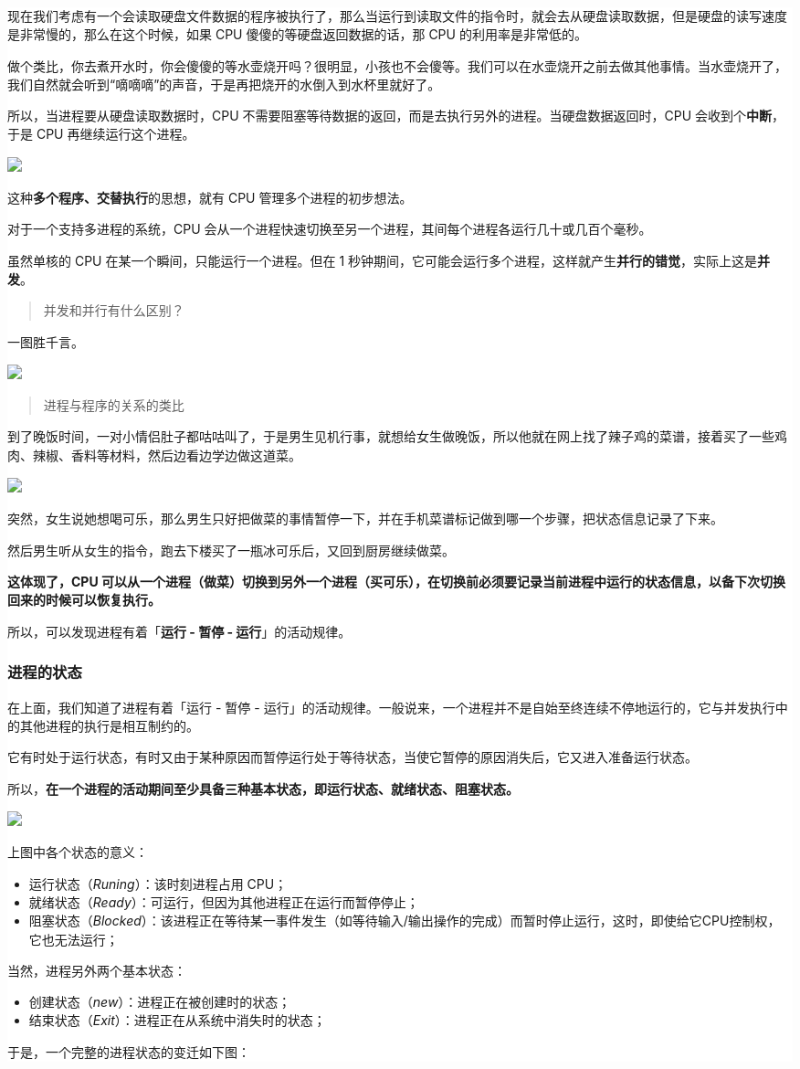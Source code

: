 现在我们考虑有一个会读取硬盘文件数据的程序被执行了，那么当运行到读取文件的指令时，就会去从硬盘读取数据，但是硬盘的读写速度是非常慢的，那么在这个时候，如果 CPU 傻傻的等硬盘返回数据的话，那 CPU 的利用率是非常低的。

做个类比，你去煮开水时，你会傻傻的等水壶烧开吗？很明显，小孩也不会傻等。我们可以在水壶烧开之前去做其他事情。当水壶烧开了，我们自然就会听到“嘀嘀嘀”的声音，于是再把烧开的水倒入到水杯里就好了。

所以，当进程要从硬盘读取数据时，CPU 不需要阻塞等待数据的返回，而是去执行另外的进程。当硬盘数据返回时，CPU 会收到个**中断**，于是 CPU 再继续运行这个进程。

![](D:\Java\笔记\图片\day05【异常、线程】\4进程1与进程转换.png)



这种**多个程序、交替执行**的思想，就有 CPU 管理多个进程的初步想法。

对于一个支持多进程的系统，CPU 会从一个进程快速切换至另一个进程，其间每个进程各运行几十或几百个毫秒。

虽然单核的 CPU 在某一个瞬间，只能运行一个进程。但在 1 秒钟期间，它可能会运行多个进程，这样就产生**并行的错觉**，实际上这是**并发**。

> 并发和并行有什么区别？

一图胜千言。

![](D:\Java\笔记\图片\day05【异常、线程】\5并发与并行.png)

> 进程与程序的关系的类比

到了晚饭时间，一对小情侣肚子都咕咕叫了，于是男生见机行事，就想给女生做晚饭，所以他就在网上找了辣子鸡的菜谱，接着买了一些鸡肉、辣椒、香料等材料，然后边看边学边做这道菜。

![](D:\Java\笔记\图片\day05【异常、线程】\进程与程序关系类比.png)

突然，女生说她想喝可乐，那么男生只好把做菜的事情暂停一下，并在手机菜谱标记做到哪一个步骤，把状态信息记录了下来。

然后男生听从女生的指令，跑去下楼买了一瓶冰可乐后，又回到厨房继续做菜。

**这体现了，CPU 可以从一个进程（做菜）切换到另外一个进程（买可乐），在切换前必须要记录当前进程中运行的状态信息，以备下次切换回来的时候可以恢复执行。**

所以，可以发现进程有着「**运行 - 暂停 - 运行**」的活动规律。

### 进程的状态

在上面，我们知道了进程有着「运行 - 暂停 - 运行」的活动规律。一般说来，一个进程并不是自始至终连续不停地运行的，它与并发执行中的其他进程的执行是相互制约的。

它有时处于运行状态，有时又由于某种原因而暂停运行处于等待状态，当使它暂停的原因消失后，它又进入准备运行状态。

所以，**在一个进程的活动期间至少具备三种基本状态，即运行状态、就绪状态、阻塞状态。**

![](D:\Java\笔记\图片\day05【异常、线程】\6进程三种状态.png)



上图中各个状态的意义：

- 运行状态（*Runing*）：该时刻进程占用 CPU；
- 就绪状态（*Ready*）：可运行，但因为其他进程正在运行而暂停停止；
- 阻塞状态（*Blocked*）：该进程正在等待某一事件发生（如等待输入/输出操作的完成）而暂时停止运行，这时，即使给它CPU控制权，它也无法运行；

当然，进程另外两个基本状态：

- 创建状态（*new*）：进程正在被创建时的状态；
- 结束状态（*Exit*）：进程正在从系统中消失时的状态；

于是，一个完整的进程状态的变迁如下图：
